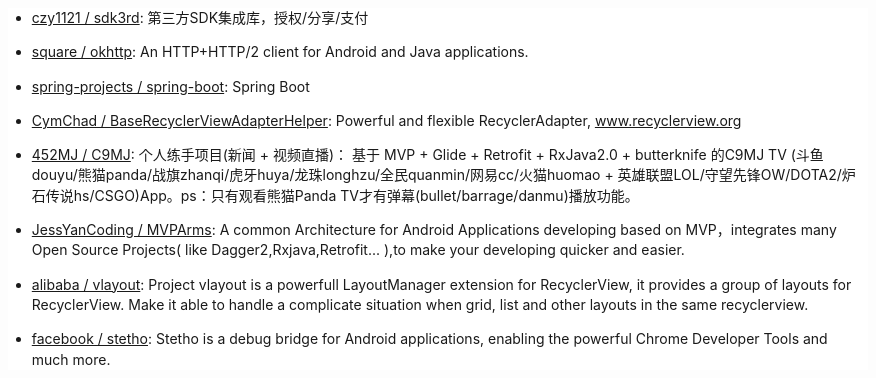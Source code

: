 * [czy1121 / sdk3rd](https://github.com/czy1121/sdk3rd): 
        第三方SDK集成库，授权/分享/支付
      
* [square / okhttp](https://github.com/square/okhttp): 
        An HTTP+HTTP/2 client for Android and Java applications.
      
* [spring-projects / spring-boot](https://github.com/spring-projects/spring-boot): 
        Spring Boot
      
* [CymChad / BaseRecyclerViewAdapterHelper](https://github.com/CymChad/BaseRecyclerViewAdapterHelper): 
        Powerful and flexible RecyclerAdapter, www.recyclerview.org
      
* [452MJ / C9MJ](https://github.com/452MJ/C9MJ): 
        个人练手项目(新闻 + 视频直播)： 基于 MVP + Glide + Retrofit + RxJava2.0 + butterknife 的C9MJ TV (斗鱼douyu/熊猫panda/战旗zhanqi/虎牙huya/龙珠longhzu/全民quanmin/网易cc/火猫huomao + 英雄联盟LOL/守望先锋OW/DOTA2/炉石传说hs/CSGO)App。ps：只有观看熊猫Panda TV才有弹幕(bullet/barrage/danmu)播放功能。
      
* [JessYanCoding / MVPArms](https://github.com/JessYanCoding/MVPArms): 
        A common Architecture for Android Applications developing based on MVP，integrates many Open Source Projects( like Dagger2,Rxjava,Retrofit... ),to make your developing quicker and easier. 
      
* [alibaba / vlayout](https://github.com/alibaba/vlayout): 
        Project vlayout is a powerfull LayoutManager extension for RecyclerView, it provides a group of layouts for RecyclerView. Make it able to handle a complicate situation when grid, list and other layouts in the same recyclerview. 
      
* [facebook / stetho](https://github.com/facebook/stetho): 
        Stetho is a debug bridge for Android applications, enabling the powerful Chrome Developer Tools and much more.
      
